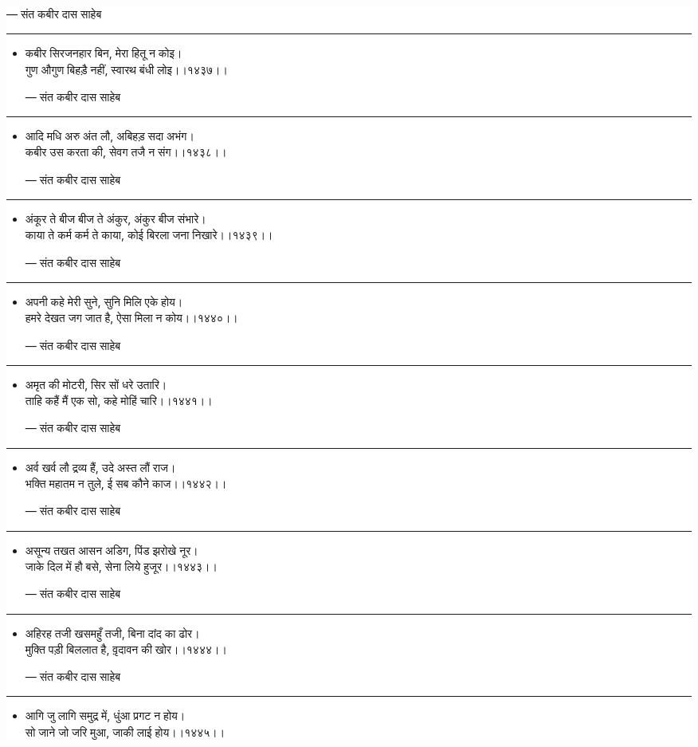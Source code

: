   — संत कबीर दास साहेब

---

- कबीर सिरजनहार बिन, मेरा हितू न कोइ।\
  गुण औगुण बिहड़ै नहीं, स्‍वारथ बंधी लोइ।।१४३७।।

  — संत कबीर दास साहेब

---

- आदि मधि अरु अंत लौ, अबिहड़ सदा अभंग।\
  कबीर उस करता की, सेवग तजै न संग।।१४३८।।

  — संत कबीर दास साहेब

---

- अंकूर ते बीज बीज ते अंकुर, अंकुर बीज संभारे।\
  काया ते कर्म कर्म ते काया, कोई बिरला जना निखारे।।१४३९।।

  — संत कबीर दास साहेब

---

- अपनी कहे मेरी सुने, सुनि मिल‍ि एके होय।\
  हमरे देखत जग जात है, ऐसा मिला न कोय।।१४४०।।

  — संत कबीर दास साहेब

---

- अमृत की मोटरी, सिर सों धरे उतारि।\
  ताहि कहैं मैं एक सो, कहे मोहिं चारि।।१४४१।।

  — संत कबीर दास साहेब

---

- अर्व खर्व लौ द्रव्‍य हैं, उदे अस्‍त लौं राज।\
  भक्ति महातम न तुले, ई सब कौने काज।।१४४२।।

  — संत कबीर दास साहेब

---

- असून्‍य तखत आसन अडिग, पिंड झरोखे नूर।\
  जाके दिल में हौ बसे, सेना लिये हुजूर।।१४४३।।

  — संत कबीर दास साहेब

---

- अहिरह तजी खसमहुँ तजी, बिना दांद का ढोर।\
  मुक्ति पड़ी बिललात है, वृ़दावन की खोर।।१४४४।।

  — संत कबीर दास साहेब

---

- आगि जु लागि समुद्र में, धुंआ प्रगट न होय।\
  सो जाने जो जरि मुआ, जाकी लाई होय।।१४४५।।

